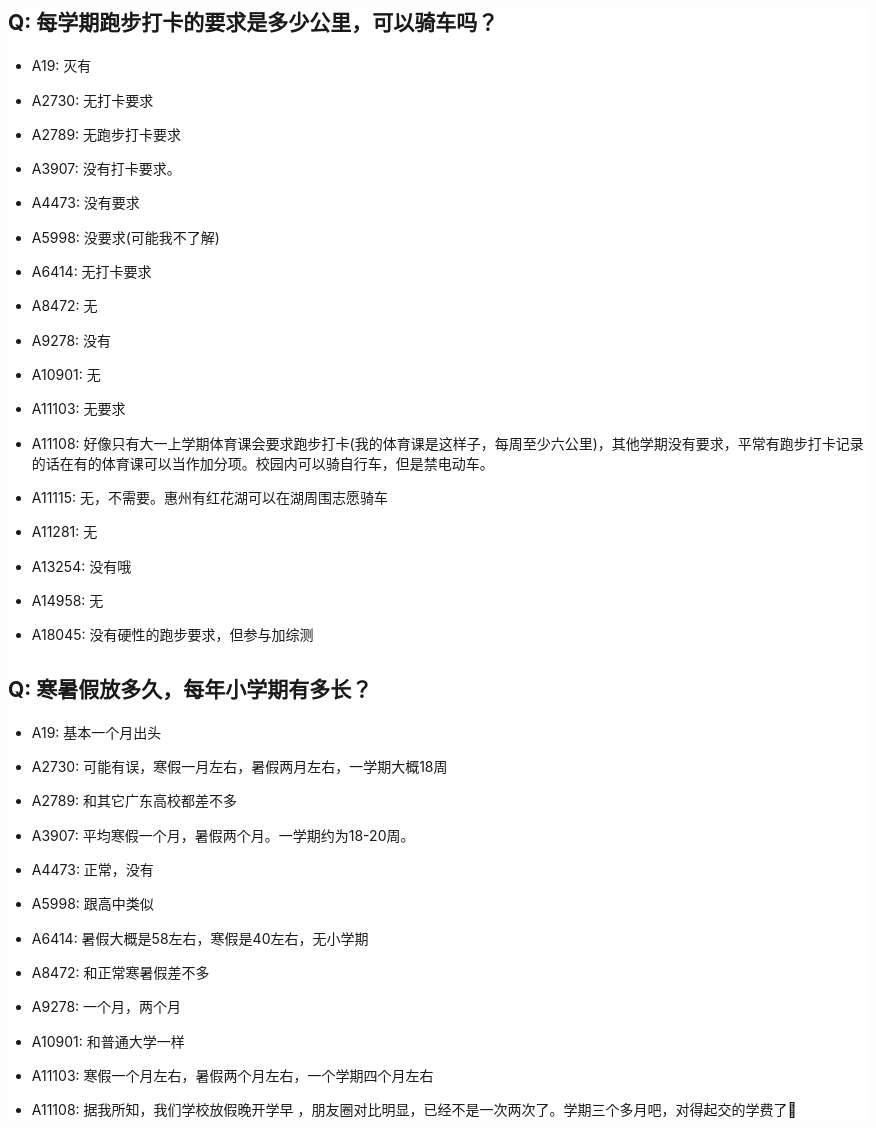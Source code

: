 ## Q: 每学期跑步打卡的要求是多少公里，可以骑车吗？

- A19: 灭有

- A2730: 无打卡要求

- A2789: 无跑步打卡要求

- A3907: 没有打卡要求。

- A4473: 没有要求

- A5998: 没要求(可能我不了解)

- A6414: 无打卡要求

- A8472: 无

- A9278: 没有

- A10901: 无

- A11103: 无要求

- A11108: 好像只有大一上学期体育课会要求跑步打卡(我的体育课是这样子，每周至少六公里)，其他学期没有要求，平常有跑步打卡记录的话在有的体育课可以当作加分项。校园内可以骑自行车，但是禁电动车。

- A11115: 无，不需要。惠州有红花湖可以在湖周围志愿骑车

- A11281: 无

- A13254: 没有哦

- A14958: 无

- A18045: 没有硬性的跑步要求，但参与加综测

## Q: 寒暑假放多久，每年小学期有多长？

- A19: 基本一个月出头

- A2730: 可能有误，寒假一月左右，暑假两月左右，一学期大概18周

- A2789: 和其它广东高校都差不多

- A3907: 平均寒假一个月，暑假两个月。一学期约为18-20周。

- A4473: 正常，没有

- A5998: 跟高中类似

- A6414: 暑假大概是58左右，寒假是40左右，无小学期

- A8472: 和正常寒暑假差不多

- A9278: 一个月，两个月

- A10901: 和普通大学一样

- A11103: 寒假一个月左右，暑假两个月左右，一个学期四个月左右

- A11108: 据我所知，我们学校放假晚开学早 ，朋友圈对比明显，已经不是一次两次了。学期三个多月吧，对得起交的学费了🤣
